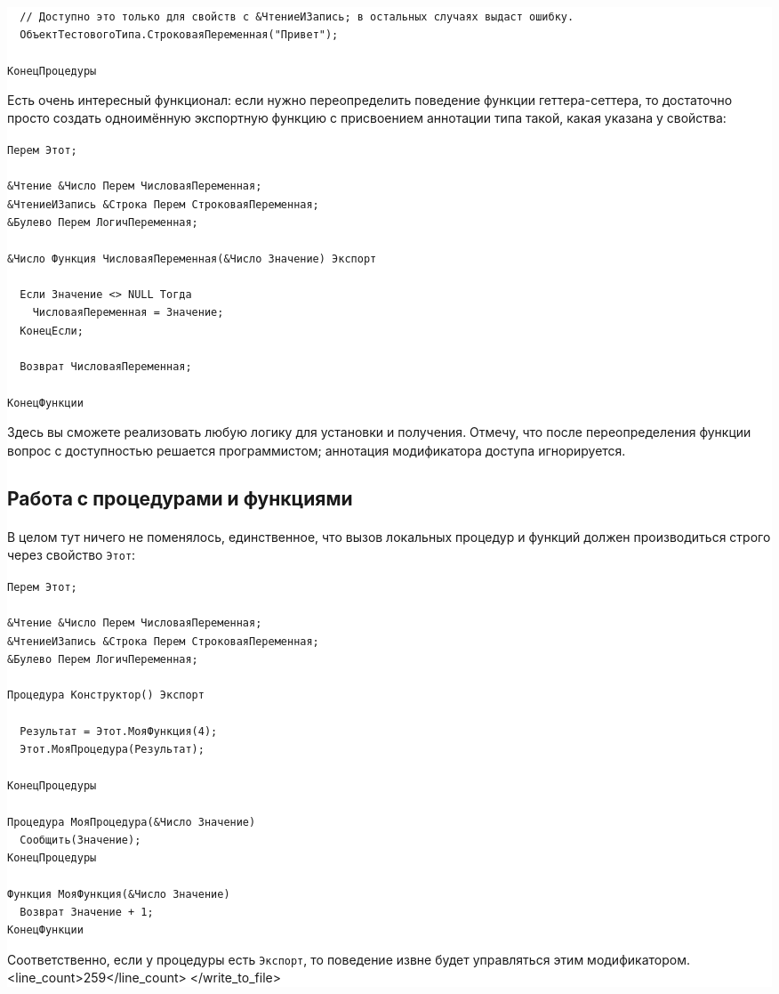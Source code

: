 ```bsl
  // Доступно это только для свойств с &ЧтениеИЗапись; в остальных случаях выдаст ошибку.
  ОбъектТестовогоТипа.СтроковаяПеременная("Привет");

КонецПроцедуры
```

Есть очень интересный функционал: если нужно переопределить поведение функции геттера-сеттера, то достаточно просто создать одноимённую экспортную функцию с присвоением аннотации типа такой, какая указана у свойства:

```bsl
Перем Этот;

&Чтение &Число Перем ЧисловаяПеременная;
&ЧтениеИЗапись &Строка Перем СтроковаяПеременная;
&Булево Перем ЛогичПеременная;

&Число Функция ЧисловаяПеременная(&Число Значение) Экспорт

  Если Значение <> NULL Тогда
    ЧисловаяПеременная = Значение;
  КонецЕсли;

  Возврат ЧисловаяПеременная;

КонецФункции
```

Здесь вы сможете реализовать любую логику для установки и получения. Отмечу, что после переопределения функции вопрос с доступностью решается программистом; аннотация модификатора доступа игнорируется.

## Работа с процедурами и функциями

В целом тут ничего не поменялось, единственное, что вызов локальных процедур и функций должен производиться строго через свойство `Этот`:

```bsl
Перем Этот;

&Чтение &Число Перем ЧисловаяПеременная;
&ЧтениеИЗапись &Строка Перем СтроковаяПеременная;
&Булево Перем ЛогичПеременная;

Процедура Конструктор() Экспорт

  Результат = Этот.МояФункция(4);
  Этот.МояПроцедура(Результат);

КонецПроцедуры

Процедура МояПроцедура(&Число Значение)
  Сообщить(Значение);
КонецПроцедуры

Функция МояФункция(&Число Значение)
  Возврат Значение + 1;
КонецФункции
```

Соответственно, если у процедуры есть `Экспорт`, то поведение извне будет управляться этим модификатором.
<line_count>259</line_count>
</write_to_file>